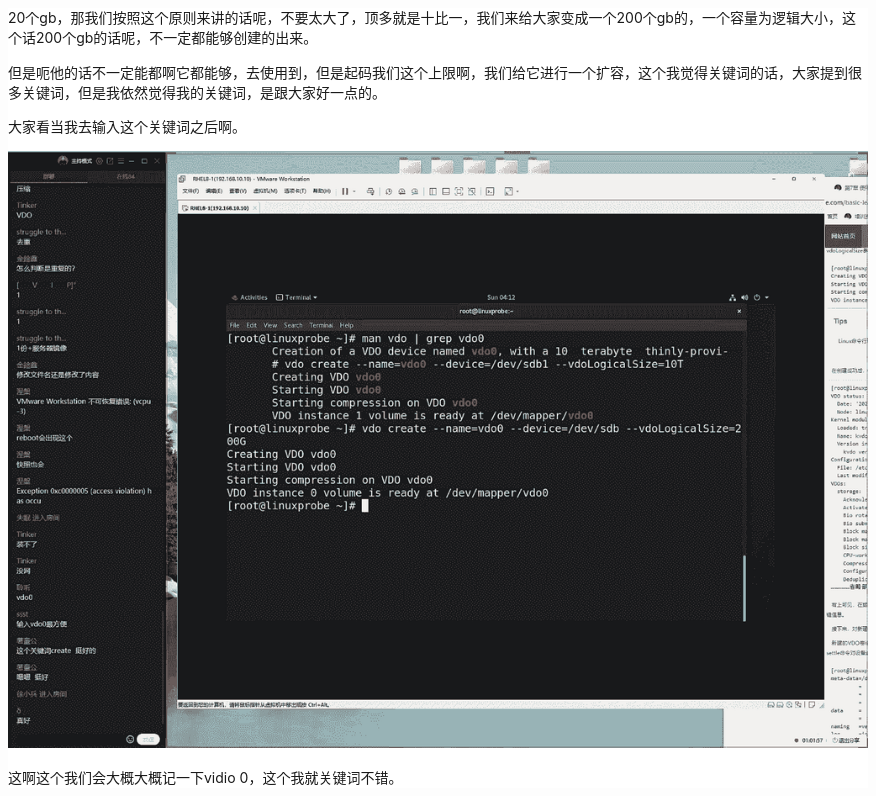 20个gb，那我们按照这个原则来讲的话呢，不要太大了，顶多就是十比一，我们来给大家变成一个200个gb的，一个容量为逻辑大小，这个话200个gb的话呢，不一定都能够创建的出来。

但是呃他的话不一定能都啊它都能够，去使用到，但是起码我们这个上限啊，我们给它进行一个扩容，这个我觉得关键词的话，大家提到很多关键词，但是我依然觉得我的关键词，是跟大家好一点的。

大家看当我去输入这个关键词之后啊。

![](img/8e40d72c40db46d8c99dcaffa91217a3_193.png)

这啊这个我们会大概大概记一下vidio 0，这个我就关键词不错。

